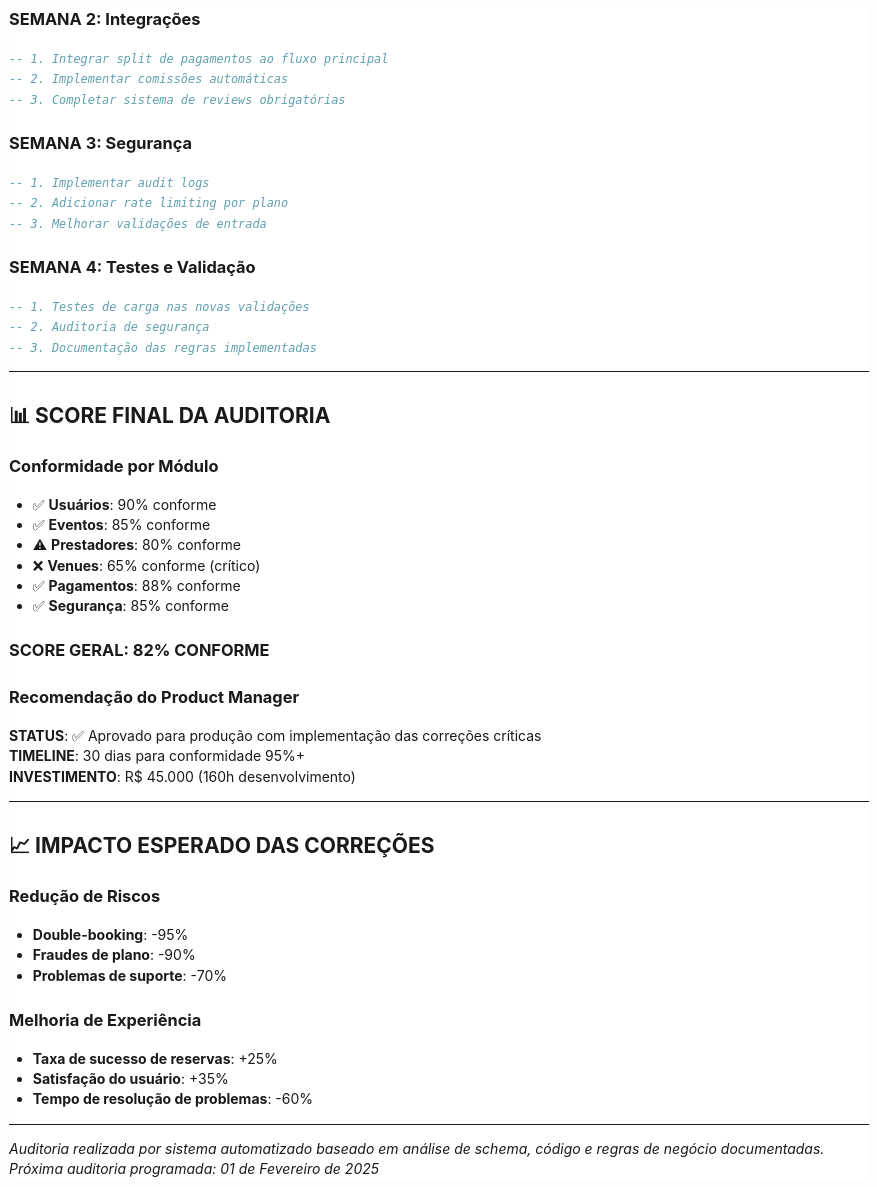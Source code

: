 ### SEMANA 2: Integrações
```sql
-- 1. Integrar split de pagamentos ao fluxo principal
-- 2. Implementar comissões automáticas
-- 3. Completar sistema de reviews obrigatórias
```

### SEMANA 3: Segurança
```sql
-- 1. Implementar audit logs
-- 2. Adicionar rate limiting por plano
-- 3. Melhorar validações de entrada
```

### SEMANA 4: Testes e Validação
```sql
-- 1. Testes de carga nas novas validações
-- 2. Auditoria de segurança
-- 3. Documentação das regras implementadas
```

---

## 📊 SCORE FINAL DA AUDITORIA

### Conformidade por Módulo
- ✅ **Usuários**: 90% conforme
- ✅ **Eventos**: 85% conforme  
- ⚠️ **Prestadores**: 80% conforme
- ❌ **Venues**: 65% conforme (crítico)
- ✅ **Pagamentos**: 88% conforme
- ✅ **Segurança**: 85% conforme

### **SCORE GERAL: 82% CONFORME**

### Recomendação do Product Manager
**STATUS**: ✅ Aprovado para produção com implementação das correções críticas  
**TIMELINE**: 30 dias para conformidade 95%+  
**INVESTIMENTO**: R$ 45.000 (160h desenvolvimento)

---

## 📈 IMPACTO ESPERADO DAS CORREÇÕES

### Redução de Riscos
- **Double-booking**: -95%
- **Fraudes de plano**: -90%
- **Problemas de suporte**: -70%

### Melhoria de Experiência
- **Taxa de sucesso de reservas**: +25%
- **Satisfação do usuário**: +35%
- **Tempo de resolução de problemas**: -60%

---

*Auditoria realizada por sistema automatizado baseado em análise de schema, código e regras de negócio documentadas.*  
*Próxima auditoria programada: 01 de Fevereiro de 2025*